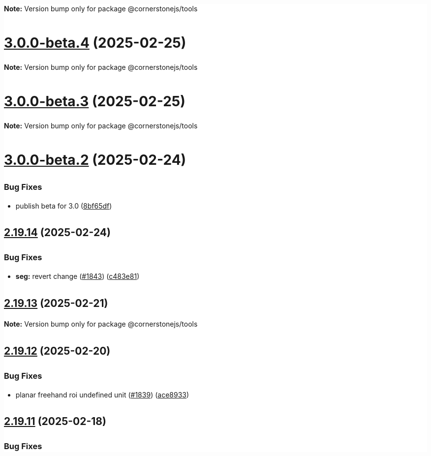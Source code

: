 **Note:** Version bump only for package @cornerstonejs/tools

# [3.0.0-beta.4](https://github.com/cornerstonejs/cornerstone3D/compare/v3.0.0-beta.3...v3.0.0-beta.4) (2025-02-25)

**Note:** Version bump only for package @cornerstonejs/tools

# [3.0.0-beta.3](https://github.com/cornerstonejs/cornerstone3D/compare/v3.0.0-beta.2...v3.0.0-beta.3) (2025-02-25)

**Note:** Version bump only for package @cornerstonejs/tools

# [3.0.0-beta.2](https://github.com/cornerstonejs/cornerstone3D/compare/v2.19.14...v3.0.0-beta.2) (2025-02-24)

### Bug Fixes

- publish beta for 3.0 ([8bf65df](https://github.com/cornerstonejs/cornerstone3D/commit/8bf65df9bec5f52459de1c49c4834b316f680f1b))

## [2.19.14](https://github.com/cornerstonejs/cornerstone3D/compare/v2.19.13...v2.19.14) (2025-02-24)

### Bug Fixes

- **seg:** revert change ([#1843](https://github.com/cornerstonejs/cornerstone3D/issues/1843)) ([c483e81](https://github.com/cornerstonejs/cornerstone3D/commit/c483e811e12e494b3d764810f182b2be71b43645))

## [2.19.13](https://github.com/cornerstonejs/cornerstone3D/compare/v2.19.12...v2.19.13) (2025-02-21)

**Note:** Version bump only for package @cornerstonejs/tools

## [2.19.12](https://github.com/cornerstonejs/cornerstone3D/compare/v2.19.11...v2.19.12) (2025-02-20)

### Bug Fixes

- planar freehand roi undefined unit ([#1839](https://github.com/cornerstonejs/cornerstone3D/issues/1839)) ([ace8933](https://github.com/cornerstonejs/cornerstone3D/commit/ace893349ed4d066adf035ca776511ac9c394a86))

## [2.19.11](https://github.com/cornerstonejs/cornerstone3D/compare/v2.19.10...v2.19.11) (2025-02-18)

### Bug Fixes
